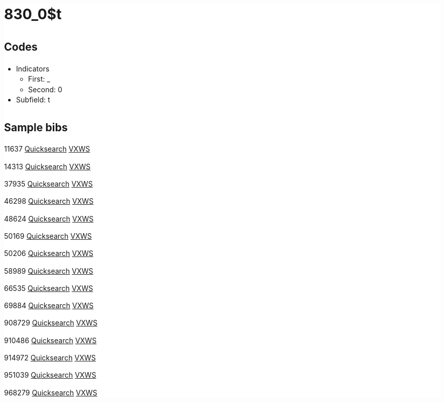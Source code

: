 # 830\_0$t

## Codes

-   Indicators
    -   First: \_
    -   Second: 0
-   Subfield: t

## Sample bibs

11637 [Quicksearch](https://search.library.yale.edu/catalog/11637) [VXWS](http://prodorbis.library.yale.edu:7014/vxws/GetHoldingsService?bibId=11637)

14313 [Quicksearch](https://search.library.yale.edu/catalog/14313) [VXWS](http://prodorbis.library.yale.edu:7014/vxws/GetHoldingsService?bibId=14313)

37935 [Quicksearch](https://search.library.yale.edu/catalog/37935) [VXWS](http://prodorbis.library.yale.edu:7014/vxws/GetHoldingsService?bibId=37935)

46298 [Quicksearch](https://search.library.yale.edu/catalog/46298) [VXWS](http://prodorbis.library.yale.edu:7014/vxws/GetHoldingsService?bibId=46298)

48624 [Quicksearch](https://search.library.yale.edu/catalog/48624) [VXWS](http://prodorbis.library.yale.edu:7014/vxws/GetHoldingsService?bibId=48624)

50169 [Quicksearch](https://search.library.yale.edu/catalog/50169) [VXWS](http://prodorbis.library.yale.edu:7014/vxws/GetHoldingsService?bibId=50169)

50206 [Quicksearch](https://search.library.yale.edu/catalog/50206) [VXWS](http://prodorbis.library.yale.edu:7014/vxws/GetHoldingsService?bibId=50206)

58989 [Quicksearch](https://search.library.yale.edu/catalog/58989) [VXWS](http://prodorbis.library.yale.edu:7014/vxws/GetHoldingsService?bibId=58989)

66535 [Quicksearch](https://search.library.yale.edu/catalog/66535) [VXWS](http://prodorbis.library.yale.edu:7014/vxws/GetHoldingsService?bibId=66535)

69884 [Quicksearch](https://search.library.yale.edu/catalog/69884) [VXWS](http://prodorbis.library.yale.edu:7014/vxws/GetHoldingsService?bibId=69884)

908729 [Quicksearch](https://search.library.yale.edu/catalog/908729) [VXWS](http://prodorbis.library.yale.edu:7014/vxws/GetHoldingsService?bibId=908729)

910486 [Quicksearch](https://search.library.yale.edu/catalog/910486) [VXWS](http://prodorbis.library.yale.edu:7014/vxws/GetHoldingsService?bibId=910486)

914972 [Quicksearch](https://search.library.yale.edu/catalog/914972) [VXWS](http://prodorbis.library.yale.edu:7014/vxws/GetHoldingsService?bibId=914972)

951039 [Quicksearch](https://search.library.yale.edu/catalog/951039) [VXWS](http://prodorbis.library.yale.edu:7014/vxws/GetHoldingsService?bibId=951039)

968279 [Quicksearch](https://search.library.yale.edu/catalog/968279) [VXWS](http://prodorbis.library.yale.edu:7014/vxws/GetHoldingsService?bibId=968279)
